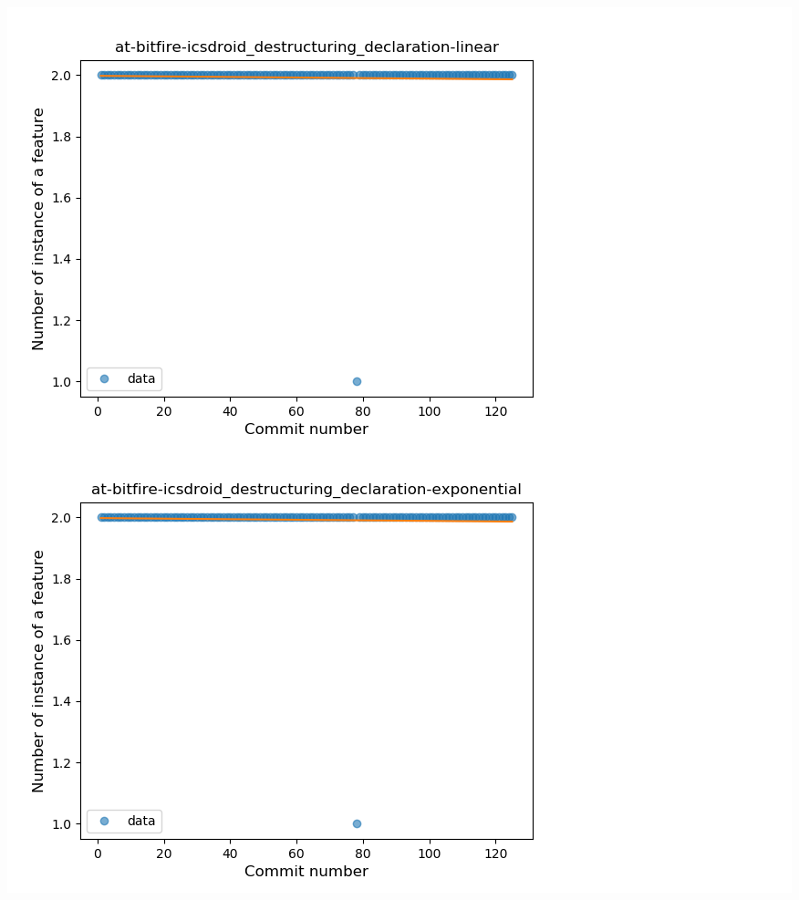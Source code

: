 ![at-bitfire-icsdroid T2](../plots/at-bitfire-icsdroid_destructuring_declaration_T2.png)
![at-bitfire-icsdroid T5](../plots/at-bitfire-icsdroid_destructuring_declaration_T5.png)